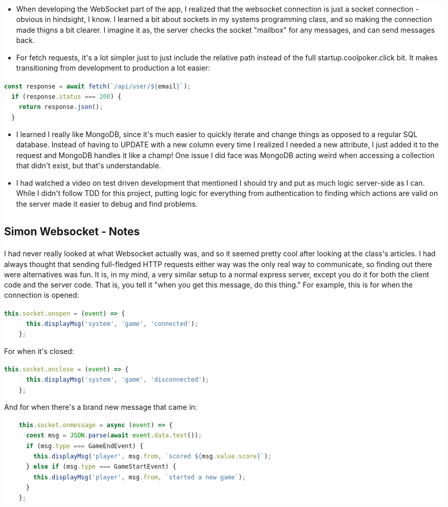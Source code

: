 - When developing the WebSocket part of the app, I realized that the websocket connection is just a socket connection - obvious in hindsight, I know. I learned a bit about sockets in my systems programming class, and so making the connection made thigns a bit clearer. I imagine it as, the server checks the socket "mailbox" for any messages, and can send messages back.

- For fetch requests, it's a lot simpler just to just include the relative path instead of the full startup.coolpoker.click bit. It makes transitioning from development to production a lot easier:

```javascript
const response = await fetch(`/api/user/${email}`);
  if (response.status === 200) {
    return response.json();
  }
```

- I learned I really like MongoDB, since it's much easier to quickly iterate and change things as opposed to a regular SQL database. Instead of having to UPDATE with a new column every time I realized I needed a new attribute, I just added it to the request and MongoDB handles it like a champ! One issue I did face was MongoDB acting weird when accessing a collection that didn't exist, but that's understandable.

- I had watched a video on test driven development that mentioned I should try and put as much logic server-side as I can. While I didn't follow TDD for this project, putting logic for everything from authentication to finding which actions are valid on the server made it easier to debug and find problems.

## Simon Websocket - Notes

I had never really looked at what Websocket actually was, and so it seemed pretty cool after looking at the class's articles. I had always thought that sending full-fledged HTTP requests either way was the only real way to communicate, so finding out there were alternatives was fun. It is, in my mind, a very similar setup to a normal express server, except you do it for both the client code and the server code. That is, you tell it "when you get this message, do this thing." For example, this is for when the connection is opened:

```javascript
this.socket.onopen = (event) => {
      this.displayMsg('system', 'game', 'connected');
    };
```

For when it's closed:

```javascript
this.socket.onclose = (event) => {
      this.displayMsg('system', 'game', 'disconnected');
    };
```

And for when there's a brand new message that came in:

```javascript
    this.socket.onmessage = async (event) => {
      const msg = JSON.parse(await event.data.text());
      if (msg.type === GameEndEvent) {
        this.displayMsg('player', msg.from, `scored ${msg.value.score}`);
      } else if (msg.type === GameStartEvent) {
        this.displayMsg('player', msg.from, `started a new game`);
      }
    };
```
